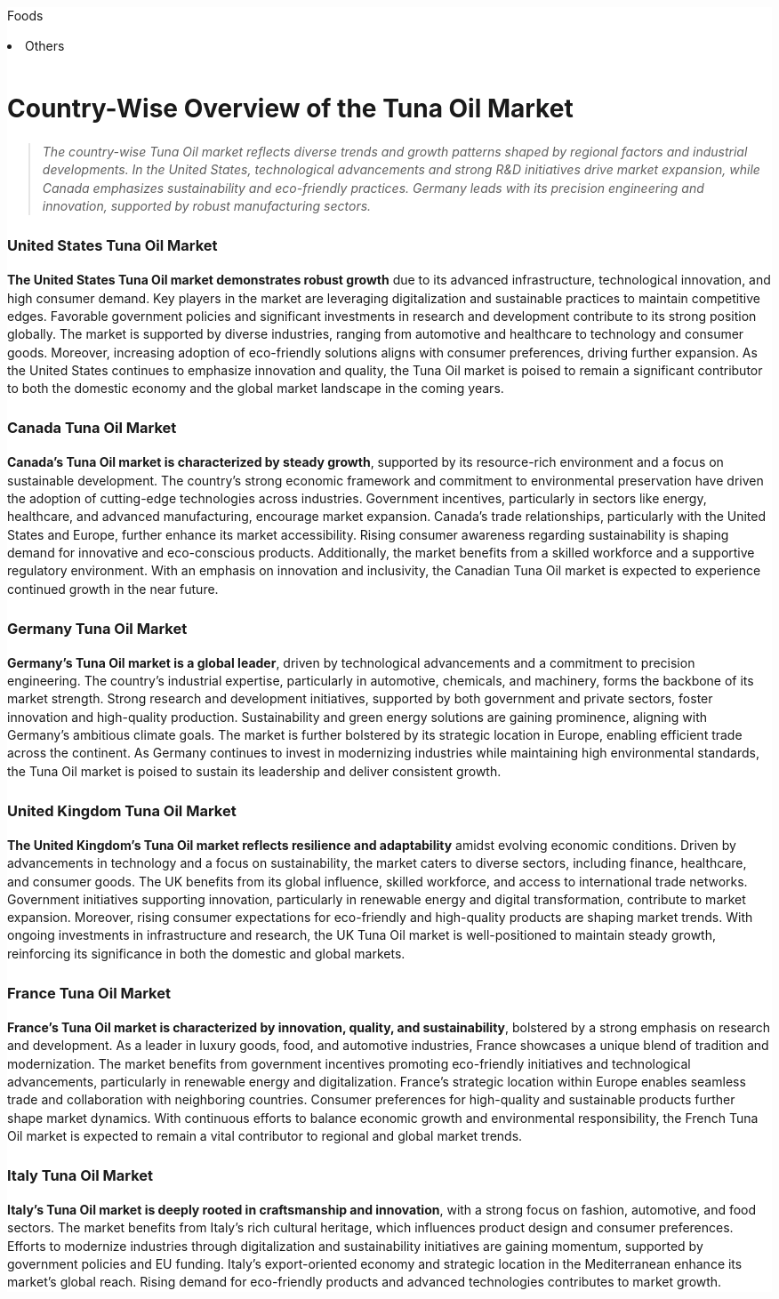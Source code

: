 Foods</li><li>Others</li></ul><h1><span class="">Country-Wise Overview of the Tuna Oil Market<br /></span></h1><blockquote><p><em><span class="">The country-wise Tuna Oil market reflects diverse trends and growth patterns shaped by regional factors and industrial developments. In the United States, technological advancements and strong R&amp;D initiatives drive market expansion, while Canada emphasizes sustainability and eco-friendly practices. Germany leads with its precision engineering and innovation, supported by robust manufacturing sectors.</span></em></p></blockquote><h3><strong>United States Tuna Oil Market</strong></h3><p><strong>The United States Tuna Oil market demonstrates robust growth</strong> due to its advanced infrastructure, technological innovation, and high consumer demand. Key players in the market are leveraging digitalization and sustainable practices to maintain competitive edges. Favorable government policies and significant investments in research and development contribute to its strong position globally. The market is supported by diverse industries, ranging from automotive and healthcare to technology and consumer goods. Moreover, increasing adoption of eco-friendly solutions aligns with consumer preferences, driving further expansion. As the United States continues to emphasize innovation and quality, the Tuna Oil market is poised to remain a significant contributor to both the domestic economy and the global market landscape in the coming years.</p><h3><strong>Canada Tuna Oil Market</strong></h3><p><strong>Canada&rsquo;s Tuna Oil market is characterized by steady growth</strong>, supported by its resource-rich environment and a focus on sustainable development. The country&rsquo;s strong economic framework and commitment to environmental preservation have driven the adoption of cutting-edge technologies across industries. Government incentives, particularly in sectors like energy, healthcare, and advanced manufacturing, encourage market expansion. Canada&rsquo;s trade relationships, particularly with the United States and Europe, further enhance its market accessibility. Rising consumer awareness regarding sustainability is shaping demand for innovative and eco-conscious products. Additionally, the market benefits from a skilled workforce and a supportive regulatory environment. With an emphasis on innovation and inclusivity, the Canadian Tuna Oil market is expected to experience continued growth in the near future.</p><h3><strong>Germany Tuna Oil Market</strong></h3><p><strong>Germany&rsquo;s Tuna Oil market is a global leader</strong>, driven by technological advancements and a commitment to precision engineering. The country&rsquo;s industrial expertise, particularly in automotive, chemicals, and machinery, forms the backbone of its market strength. Strong research and development initiatives, supported by both government and private sectors, foster innovation and high-quality production. Sustainability and green energy solutions are gaining prominence, aligning with Germany&rsquo;s ambitious climate goals. The market is further bolstered by its strategic location in Europe, enabling efficient trade across the continent. As Germany continues to invest in modernizing industries while maintaining high environmental standards, the Tuna Oil market is poised to sustain its leadership and deliver consistent growth.</p><h3><strong>United Kingdom Tuna Oil Market</strong></h3><p><strong>The United Kingdom&rsquo;s Tuna Oil market reflects resilience and adaptability</strong> amidst evolving economic conditions. Driven by advancements in technology and a focus on sustainability, the market caters to diverse sectors, including finance, healthcare, and consumer goods. The UK benefits from its global influence, skilled workforce, and access to international trade networks. Government initiatives supporting innovation, particularly in renewable energy and digital transformation, contribute to market expansion. Moreover, rising consumer expectations for eco-friendly and high-quality products are shaping market trends. With ongoing investments in infrastructure and research, the UK Tuna Oil market is well-positioned to maintain steady growth, reinforcing its significance in both the domestic and global markets.</p><h3><strong>France Tuna Oil Market</strong></h3><p><strong>France&rsquo;s Tuna Oil market is characterized by innovation, quality, and sustainability</strong>, bolstered by a strong emphasis on research and development. As a leader in luxury goods, food, and automotive industries, France showcases a unique blend of tradition and modernization. The market benefits from government incentives promoting eco-friendly initiatives and technological advancements, particularly in renewable energy and digitalization. France&rsquo;s strategic location within Europe enables seamless trade and collaboration with neighboring countries. Consumer preferences for high-quality and sustainable products further shape market dynamics. With continuous efforts to balance economic growth and environmental responsibility, the French Tuna Oil market is expected to remain a vital contributor to regional and global market trends.</p><h3><strong>Italy Tuna Oil Market</strong></h3><p><strong>Italy&rsquo;s Tuna Oil market is deeply rooted in craftsmanship and innovation</strong>, with a strong focus on fashion, automotive, and food sectors. The market benefits from Italy&rsquo;s rich cultural heritage, which influences product design and consumer preferences. Efforts to modernize industries through digitalization and sustainability initiatives are gaining momentum, supported by government policies and EU funding. Italy&rsquo;s export-oriented economy and strategic location in the Mediterranean enhance its market&rsquo;s global reach. Rising demand for eco-friendly products and advanced technologies contributes to market growth.